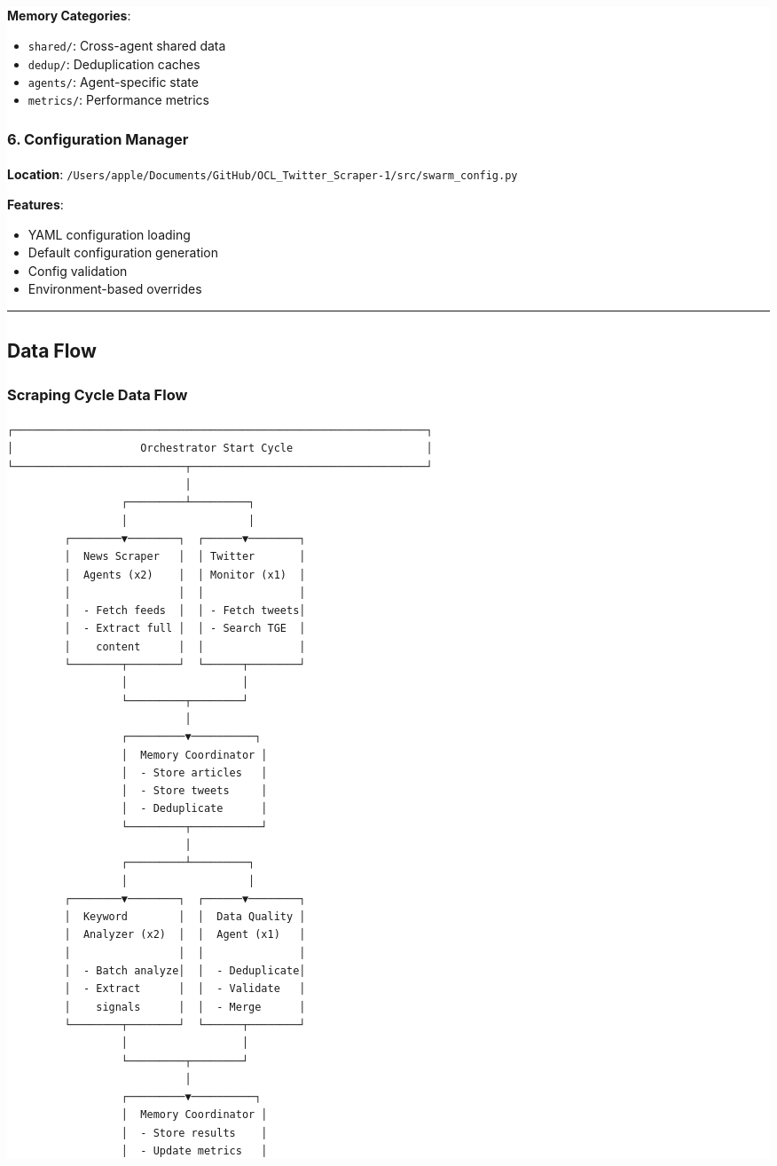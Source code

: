 **Memory Categories**:
- `shared/`: Cross-agent shared data
- `dedup/`: Deduplication caches
- `agents/`: Agent-specific state
- `metrics/`: Performance metrics

### 6. Configuration Manager

**Location**: `/Users/apple/Documents/GitHub/OCL_Twitter_Scraper-1/src/swarm_config.py`

**Features**:
- YAML configuration loading
- Default configuration generation
- Config validation
- Environment-based overrides

---

## Data Flow

### Scraping Cycle Data Flow

```
┌─────────────────────────────────────────────────────────────────┐
│                    Orchestrator Start Cycle                     │
└───────────────────────────┬─────────────────────────────────────┘
                            │
                  ┌─────────┴─────────┐
                  │                   │
         ┌────────▼────────┐  ┌──────▼────────┐
         │  News Scraper   │  │ Twitter       │
         │  Agents (x2)    │  │ Monitor (x1)  │
         │                 │  │               │
         │  - Fetch feeds  │  │ - Fetch tweets│
         │  - Extract full │  │ - Search TGE  │
         │    content      │  │               │
         └────────┬────────┘  └──────┬────────┘
                  │                  │
                  └─────────┬────────┘
                            │
                  ┌─────────▼──────────┐
                  │  Memory Coordinator │
                  │  - Store articles   │
                  │  - Store tweets     │
                  │  - Deduplicate      │
                  └─────────┬───────────┘
                            │
                  ┌─────────┴─────────┐
                  │                   │
         ┌────────▼────────┐  ┌──────▼────────┐
         │  Keyword        │  │  Data Quality │
         │  Analyzer (x2)  │  │  Agent (x1)   │
         │                 │  │               │
         │  - Batch analyze│  │  - Deduplicate│
         │  - Extract      │  │  - Validate   │
         │    signals      │  │  - Merge      │
         └────────┬────────┘  └──────┬────────┘
                  │                  │
                  └─────────┬────────┘
                            │
                  ┌─────────▼──────────┐
                  │  Memory Coordinator │
                  │  - Store results    │
                  │  - Update metrics   │
```